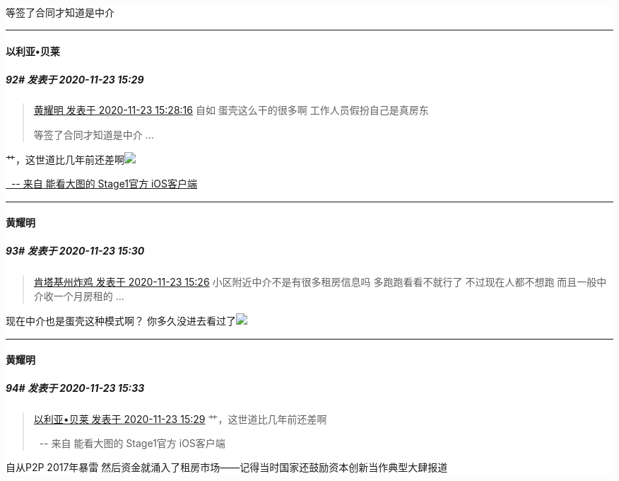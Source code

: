 等签了合同才知道是中介







*****

####  以利亚•贝莱  
##### 92#       发表于 2020-11-23 15:29



<blockquote><a href="httphttps://bbs.saraba1st.com/2b/forum.php?mod=redirect&amp;goto=findpost&amp;pid=49492907&amp;ptid=1973786" target="_blank">黄耀明 发表于 2020-11-23 15:28:16</a>
自如 蛋壳这么干的很多啊
工作人员假扮自己是真房东

等签了合同才知道是中介 ...</blockquote>艹，这世道比几年前还差啊<img src="https://static.saraba1st.com/image/smiley/face2017/001.png" referrerpolicy="no-referrer">

[  -- 来自 能看大图的 Stage1官方 iOS客户端](https://itunes.apple.com/fi/app/saraba1st/id1221237470?mt=8)







*****

####  黄耀明  
##### 93#       发表于 2020-11-23 15:30



<blockquote><a href="httphttps://bbs.saraba1st.com/2b/forum.php?mod=redirect&amp;goto=findpost&amp;pid=49492878&amp;ptid=1973786" target="_blank">肯塔基州炸鸡 发表于 2020-11-23 15:26</a>
小区附近中介不是有很多租房信息吗 多跑跑看看不就行了
不过现在人都不想跑 而且一般中介收一个月房租的 ...</blockquote>
现在中介也是蛋壳这种模式啊？
你多久没进去看过了<img src="https://static.saraba1st.com/image/smiley/face2017/001.png" referrerpolicy="no-referrer">







*****

####  黄耀明  
##### 94#       发表于 2020-11-23 15:33



<blockquote><a href="httphttps://bbs.saraba1st.com/2b/forum.php?mod=redirect&amp;goto=findpost&amp;pid=49492922&amp;ptid=1973786" target="_blank">以利亚•贝莱 发表于 2020-11-23 15:29</a>
艹，这世道比几年前还差啊

  -- 来自 能看大图的 Stage1官方 iOS客户端</blockquote>
自从P2P 2017年暴雷
然后资金就涌入了租房市场——记得当时国家还鼓励资本创新当作典型大肆报道
